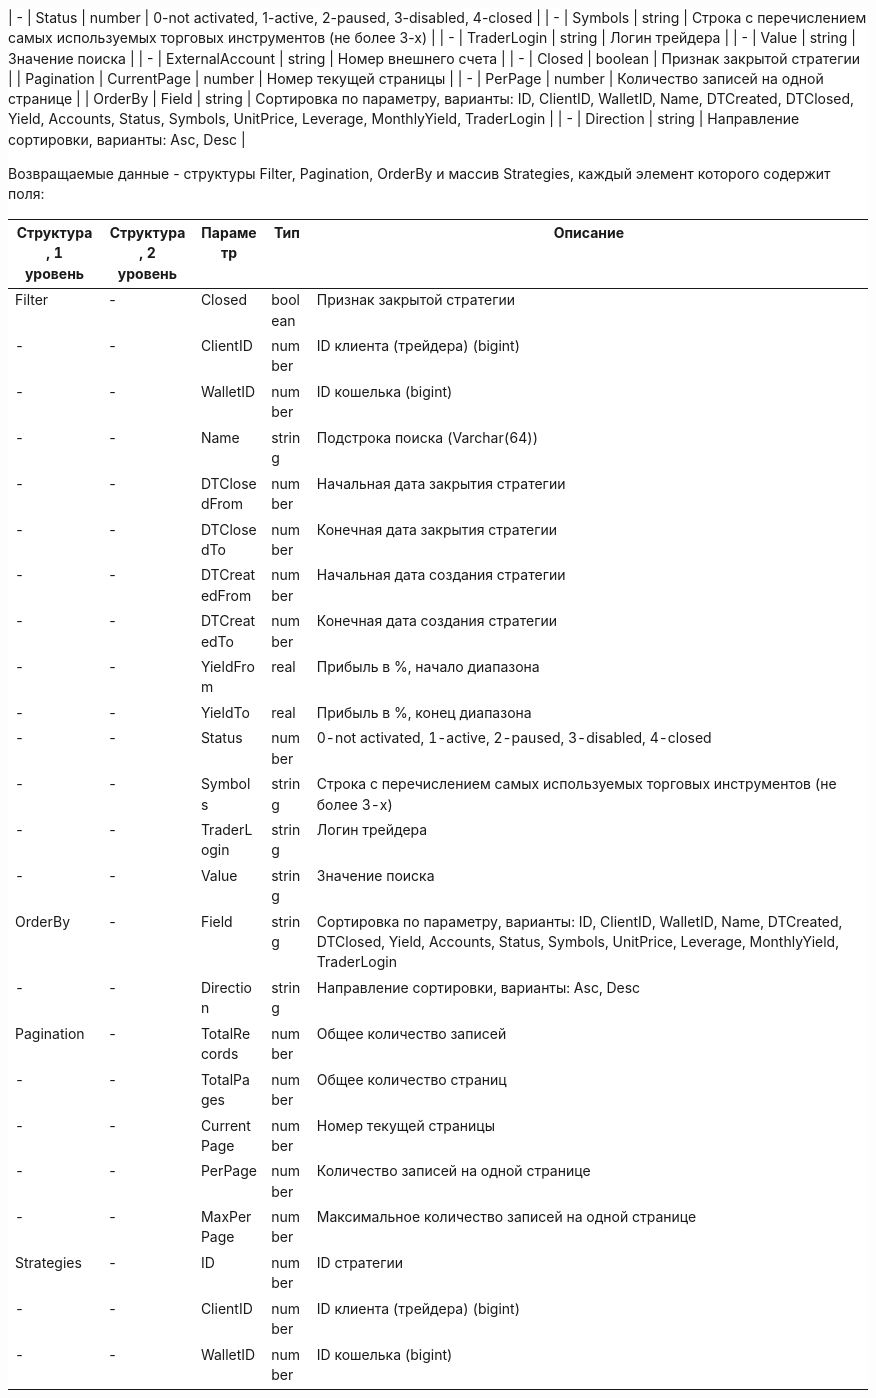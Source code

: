 | \- | Status | number | 0-not activated, 1-active, 2-paused, 3-disabled, 4-closed |
| \- | Symbols | string | Строка с перечислением самых используемых торговых инструментов (не более 3-х) |
| \- | TraderLogin | string | Логин трейдера |
| \- | Value | string | Значение поиска |
| \- | ExternalAccount | string | Номер внешнего счета |
| \- | Closed | boolean | Признак закрытой стратегии |
| Pagination | CurrentPage | number | Номер текущей страницы |
| \- | PerPage | number | Количество записей на одной странице |
| OrderBy | Field | string | Сортировка по параметру, варианты: ID, ClientID, WalletID, Name, DTCreated, DTClosed, Yield, Accounts, Status, Symbols, UnitPrice, Leverage, MonthlyYield, TraderLogin |
| \- | Direction | string | Направление сортировки, варианты: Asc, Desc |

Возвращаемые данные - структуры Filter, Pagination, OrderBy и массив Strategies, каждый элемент которого содержит поля:

| Структура, 1 уровень | Структура, 2 уровень | Параметр | Тип | Описание |
| --- | --- | --- | --- | --- |
| Filter | \- | Closed | boolean | Признак закрытой стратегии |
| \- | \- | ClientID | number | ID клиента (трейдера) (bigint) |
| \- | \- | WalletID | number | ID кошелька (bigint) |
| \- | \- | Name | string | Подстрока поиска (Varchar(64)) |
| \- | \- | DTClosedFrom | number | Начальная дата закрытия стратегии |
| \- | \- | DTClosedTo | number | Конечная дата закрытия стратегии |
| \- | \- | DTCreatedFrom | number | Начальная дата создания стратегии |
| \- | \- | DTCreatedTo | number | Конечная дата создания стратегии |
| \- | \- | YieldFrom | real | Прибыль в %, начало диапазона |
| \- | \- | YieldTo | real | Прибыль в %, конец диапазона |
| \- | \- | Status | number | 0-not activated, 1-active, 2-paused, 3-disabled, 4-closed |
| \- | \- | Symbols | string | Строка с перечислением самых используемых торговых инструментов (не более 3-х) |
| \- | \- | TraderLogin | string | Логин трейдера |
| \- | \- | Value | string | Значение поиска |
| OrderBy | \- | Field | string | Сортировка по параметру, варианты: ID, ClientID, WalletID, Name, DTCreated, DTClosed, Yield, Accounts, Status, Symbols, UnitPrice, Leverage, MonthlyYield, TraderLogin |
| \- | \- | Direction | string | Направление сортировки, варианты: Asc, Desc |
| Pagination | \- | TotalRecords | number | Общее количество записей |
| \- | \- | TotalPages | number | Общее количество страниц |
| \- | \- | CurrentPage | number | Номер текущей страницы |
| \- | \- | PerPage | number | Количество записей на одной странице |
| \- | \- | MaxPerPage | number | Максимальное количество записей на одной странице |
| Strategies | \- | ID | number | ID стратегии |
| \- | \- | ClientID | number | ID клиента (трейдера) (bigint) |
| \- | \- | WalletID | number | ID кошелька (bigint) |